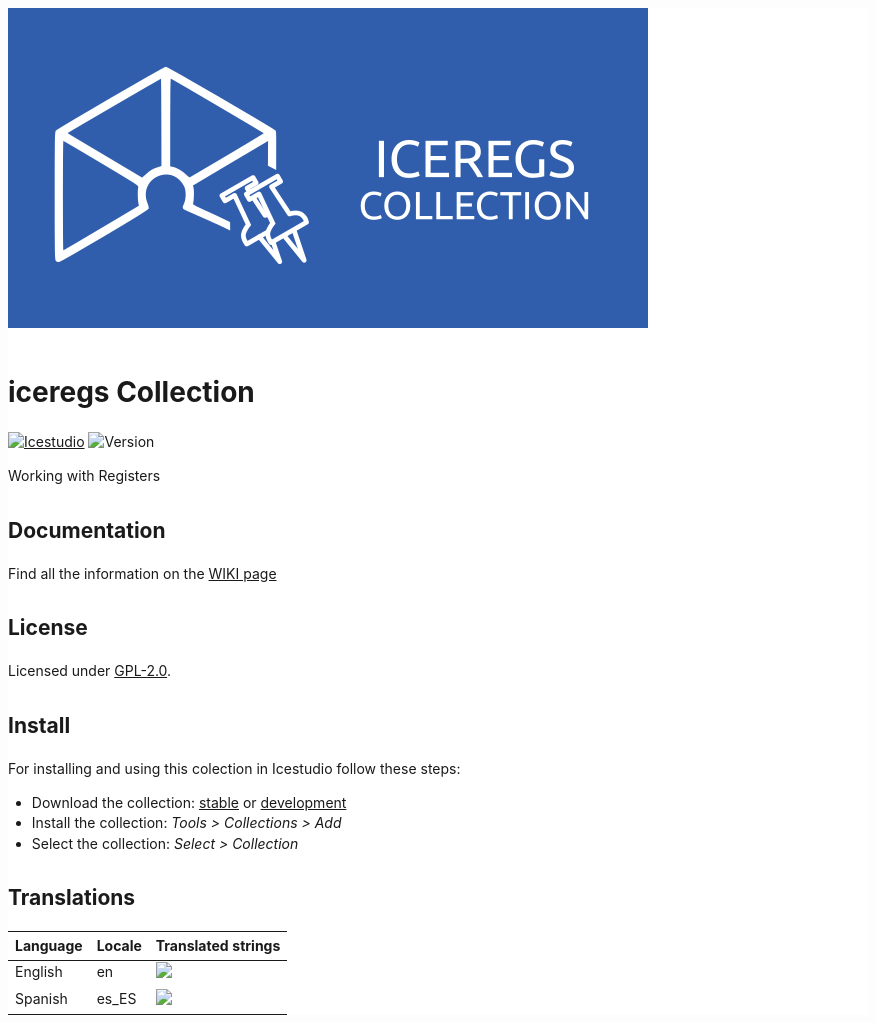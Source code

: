 [![](https://github.com/FPGAwars/iceRegs/raw/main/wiki/Logo/iceReg-collection-github.png)](https://github.com/FPGAwars/iceRegs/wiki)


# iceregs Collection

[![Icestudio][icestudio-image]][icestudio-url]
![Version][version-image]


Working with Registers
## Documentation
Find all the information on the [WIKI page](https://github.com/FPGAwars/iceRegs/wiki)  


## License

Licensed under [GPL-2.0](https://opensource.org/licenses/GPL-2.0).

## Install

For installing and using this colection in Icestudio follow these steps:

* Download the collection: [stable](https://github.com/FPGAwars/iceRegs/archive/refs/tags/v0.1.0.zip) or [development](https://github.com/FPGAwars/iceRegs/archive/refs/heads/main.zip)
* Install the collection: *Tools > Collections > Add*
* Select the collection: *Select > Collection*

## Translations
| Language | Locale | Translated strings |
|----------|--------|--------------------|
| English  |  en    | ![](https://progress-bar.dev/100) |
| Spanish |  es_ES | ![](https://progress-bar.dev/97) |


[icestudio-image]: https://img.shields.io/badge/collection-icestudio-blue.svg
[icestudio-url]: https://github.com/FPGAwars/icestudio
[version-image]: https://img.shields.io/badge/version-v0.1.0-orange.svg